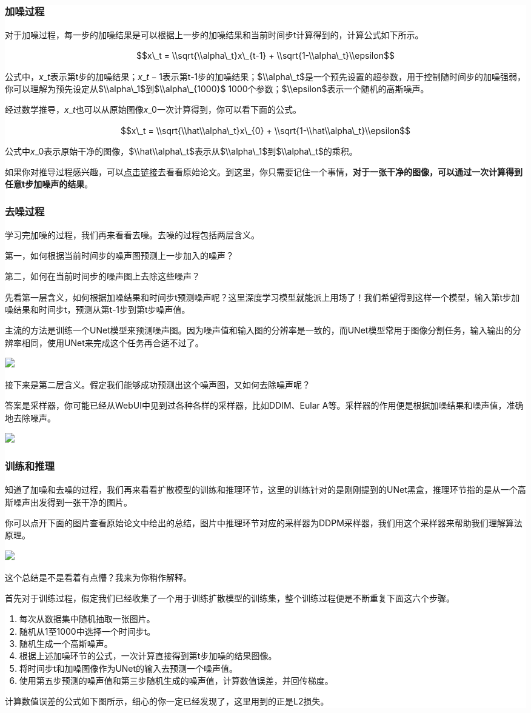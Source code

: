 ### 加噪过程

对于加噪过程，每一步的加噪结果是可以根据上一步的加噪结果和当前时间步t计算得到的，计算公式如下所示。

$$x\_t = \\sqrt{\\alpha\_t}x\_{t-1} + \\sqrt{1-\\alpha\_t}\\epsilon$$

公式中，$x\_t$表示第t步的加噪结果；$x\_{t-1}$表示第t-1步的加噪结果；$\\alpha\_t$是一个预先设置的超参数，用于控制随时间步的加噪强弱，你可以理解为预先设定从$\\alpha\_1$到$\\alpha\_{1000}$ 1000个参数；$\\epsilon$表示一个随机的高斯噪声。

经过数学推导，$x\_t$也可以从原始图像$x\_0$一次计算得到，你可以看下面的公式。

$$x\_t = \\sqrt{\\hat\\alpha\_t}x\_{0} + \\sqrt{1-\\hat\\alpha\_t}\\epsilon$$

公式中$x\_0$表示原始干净的图像，$\\hat\\alpha\_t$表示从$\\alpha\_1$到$\\alpha\_t$的乘积。

如果你对推导过程感兴趣，可以[点击链接](https://readpaper.com/pdf-annotate/note?pdfId=4557071478495911937&noteId=1833652073759793152)去看看原始论文。到这里，你只需要记住一个事情，**对于一张干净的图像，可以通过一次计算得到任意t步加噪声的结果**。

### 去噪过程

学习完加噪的过程，我们再来看看去噪。去噪的过程包括两层含义。

第一，如何根据当前时间步的噪声图预测上一步加入的噪声？

第二，如何在当前时间步的噪声图上去除这些噪声？

先看第一层含义，如何根据加噪结果和时间步t预测噪声呢？这里深度学习模型就能派上用场了！我们希望得到这样一个模型，输入第t步加噪结果和时间步t，预测从第t-1步到第t步噪声值。

主流的方法是训练一个UNet模型来预测噪声图。因为噪声值和输入图的分辨率是一致的，而UNet模型常用于图像分割任务，输入输出的分辨率相同，使用UNet来完成这个任务再合适不过了。

![](https://static001.geekbang.org/resource/image/4e/ba/4ec9ef7434a0bedd19699e4318bfeaba.jpg?wh=4409x2480)

接下来是第二层含义。假定我们能够成功预测出这个噪声图，又如何去除噪声呢？

答案是采样器，你可能已经从WebUI中见到过各种各样的采样器，比如DDIM、Eular A等。采样器的作用便是根据加噪结果和噪声值，准确地去除噪声。

![](https://static001.geekbang.org/resource/image/9f/fb/9f9547b04ac5935165d1abb59f9baafb.jpg?wh=4409x2480)

### 训练和推理

知道了加噪和去噪的过程，我们再来看看扩散模型的训练和推理环节，这里的训练针对的是刚刚提到的UNet黑盒，推理环节指的是从一个高斯噪声出发得到一张干净的图片。

你可以点开下面的图片查看原始论文中给出的总结，图片中推理环节对应的采样器为DDPM采样器，我们用这个采样器来帮助我们理解算法原理。

![](https://static001.geekbang.org/resource/image/d5/cd/d5bb89b63d4e2d9779528c3db6a173cd.png?wh=2790x740)

这个总结是不是看着有点懵？我来为你稍作解释。

首先对于训练过程，假定我们已经收集了一个用于训练扩散模型的训练集，整个训练过程便是不断重复下面这六个步骤。

1. 每次从数据集中随机抽取一张图片。
2. 随机从1至1000中选择一个时间步t。
3. 随机生成一个高斯噪声。
4. 根据上述加噪环节的公式，一次计算直接得到第t步加噪的结果图像。
5. 将时间步t和加噪图像作为UNet的输入去预测一个噪声值。
6. 使用第五步预测的噪声值和第三步随机生成的噪声值，计算数值误差，并回传梯度。

计算数值误差的公式如下图所示，细心的你一定已经发现了，这里用到的正是L2损失。
